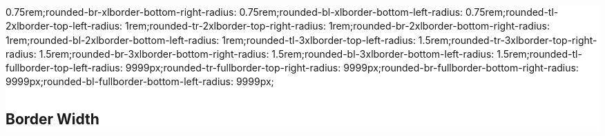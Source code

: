 0.75rem;</td></tr><tr><td class="py-2 pr-2 font-mono text-xs text-violet-600 whitespace-nowrap border-t border-gray-200">rounded-br-xl</td><td class="py-2 pl-2 font-mono text-xs text-light-blue-600 whitespace-pre border-t border-gray-200">border-bottom-right-radius: 0.75rem;</td></tr><tr><td class="py-2 pr-2 font-mono text-xs text-violet-600 whitespace-nowrap border-t border-gray-200">rounded-bl-xl</td><td class="py-2 pl-2 font-mono text-xs text-light-blue-600 whitespace-pre border-t border-gray-200">border-bottom-left-radius: 0.75rem;</td></tr><tr><td class="py-2 pr-2 font-mono text-xs text-violet-600 whitespace-nowrap border-t border-gray-200">rounded-tl-2xl</td><td class="py-2 pl-2 font-mono text-xs text-light-blue-600 whitespace-pre border-t border-gray-200">border-top-left-radius: 1rem;</td></tr><tr><td class="py-2 pr-2 font-mono text-xs text-violet-600 whitespace-nowrap border-t border-gray-200">rounded-tr-2xl</td><td class="py-2 pl-2 font-mono text-xs text-light-blue-600 whitespace-pre border-t border-gray-200">border-top-right-radius: 1rem;</td></tr><tr><td class="py-2 pr-2 font-mono text-xs text-violet-600 whitespace-nowrap border-t border-gray-200">rounded-br-2xl</td><td class="py-2 pl-2 font-mono text-xs text-light-blue-600 whitespace-pre border-t border-gray-200">border-bottom-right-radius: 1rem;</td></tr><tr><td class="py-2 pr-2 font-mono text-xs text-violet-600 whitespace-nowrap border-t border-gray-200">rounded-bl-2xl</td><td class="py-2 pl-2 font-mono text-xs text-light-blue-600 whitespace-pre border-t border-gray-200">border-bottom-left-radius: 1rem;</td></tr><tr><td class="py-2 pr-2 font-mono text-xs text-violet-600 whitespace-nowrap border-t border-gray-200">rounded-tl-3xl</td><td class="py-2 pl-2 font-mono text-xs text-light-blue-600 whitespace-pre border-t border-gray-200">border-top-left-radius: 1.5rem;</td></tr><tr><td class="py-2 pr-2 font-mono text-xs text-violet-600 whitespace-nowrap border-t border-gray-200">rounded-tr-3xl</td><td class="py-2 pl-2 font-mono text-xs text-light-blue-600 whitespace-pre border-t border-gray-200">border-top-right-radius: 1.5rem;</td></tr><tr><td class="py-2 pr-2 font-mono text-xs text-violet-600 whitespace-nowrap border-t border-gray-200">rounded-br-3xl</td><td class="py-2 pl-2 font-mono text-xs text-light-blue-600 whitespace-pre border-t border-gray-200">border-bottom-right-radius: 1.5rem;</td></tr><tr><td class="py-2 pr-2 font-mono text-xs text-violet-600 whitespace-nowrap border-t border-gray-200">rounded-bl-3xl</td><td class="py-2 pl-2 font-mono text-xs text-light-blue-600 whitespace-pre border-t border-gray-200">border-bottom-left-radius: 1.5rem;</td></tr><tr><td class="py-2 pr-2 font-mono text-xs text-violet-600 whitespace-nowrap border-t border-gray-200">rounded-tl-full</td><td class="py-2 pl-2 font-mono text-xs text-light-blue-600 whitespace-pre border-t border-gray-200">border-top-left-radius: 9999px;</td></tr><tr><td class="py-2 pr-2 font-mono text-xs text-violet-600 whitespace-nowrap border-t border-gray-200">rounded-tr-full</td><td class="py-2 pl-2 font-mono text-xs text-light-blue-600 whitespace-pre border-t border-gray-200">border-top-right-radius: 9999px;</td></tr><tr><td class="py-2 pr-2 font-mono text-xs text-violet-600 whitespace-nowrap border-t border-gray-200">rounded-br-full</td><td class="py-2 pl-2 font-mono text-xs text-light-blue-600 whitespace-pre border-t border-gray-200">border-bottom-right-radius: 9999px;</td></tr><tr><td class="py-2 pr-2 font-mono text-xs text-violet-600 whitespace-nowrap border-t border-gray-200">rounded-bl-full</td><td class="py-2 pl-2 font-mono text-xs text-light-blue-600 whitespace-pre border-t border-gray-200">border-bottom-left-radius: 9999px;</td></tr></tbody></table>

## Border Width

